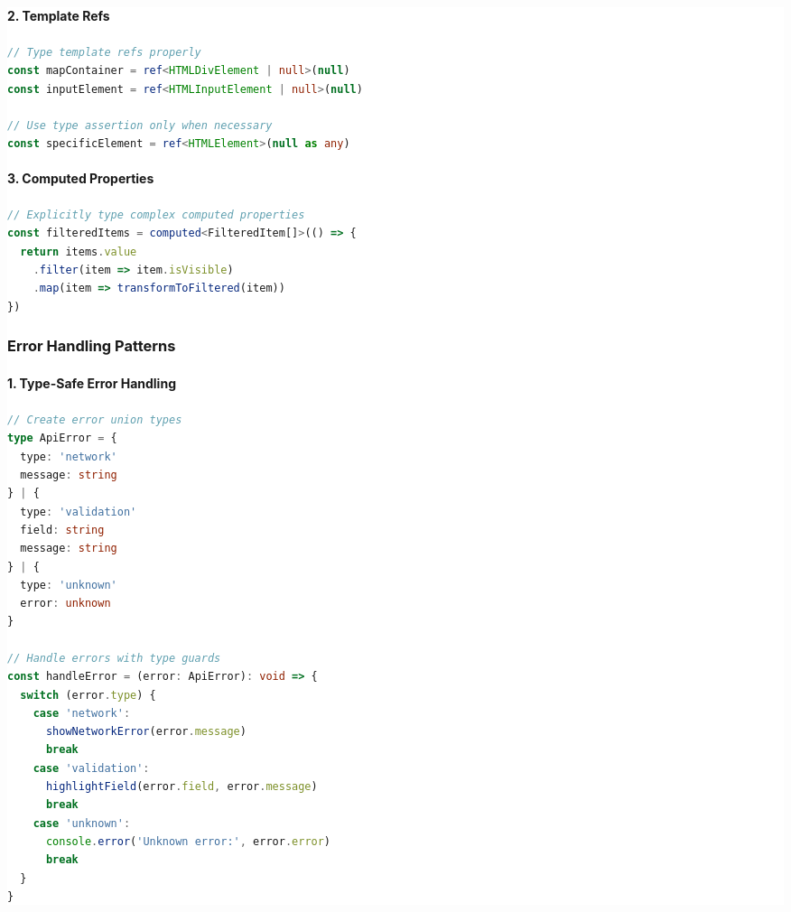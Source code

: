 #### 2. Template Refs
```typescript
// Type template refs properly
const mapContainer = ref<HTMLDivElement | null>(null)
const inputElement = ref<HTMLInputElement | null>(null)

// Use type assertion only when necessary
const specificElement = ref<HTMLElement>(null as any)
```

#### 3. Computed Properties
```typescript
// Explicitly type complex computed properties
const filteredItems = computed<FilteredItem[]>(() => {
  return items.value
    .filter(item => item.isVisible)
    .map(item => transformToFiltered(item))
})
```

### Error Handling Patterns

#### 1. Type-Safe Error Handling
```typescript
// Create error union types
type ApiError = {
  type: 'network'
  message: string
} | {
  type: 'validation'
  field: string
  message: string
} | {
  type: 'unknown'
  error: unknown
}

// Handle errors with type guards
const handleError = (error: ApiError): void => {
  switch (error.type) {
    case 'network':
      showNetworkError(error.message)
      break
    case 'validation':
      highlightField(error.field, error.message)
      break
    case 'unknown':
      console.error('Unknown error:', error.error)
      break
  }
}
```
